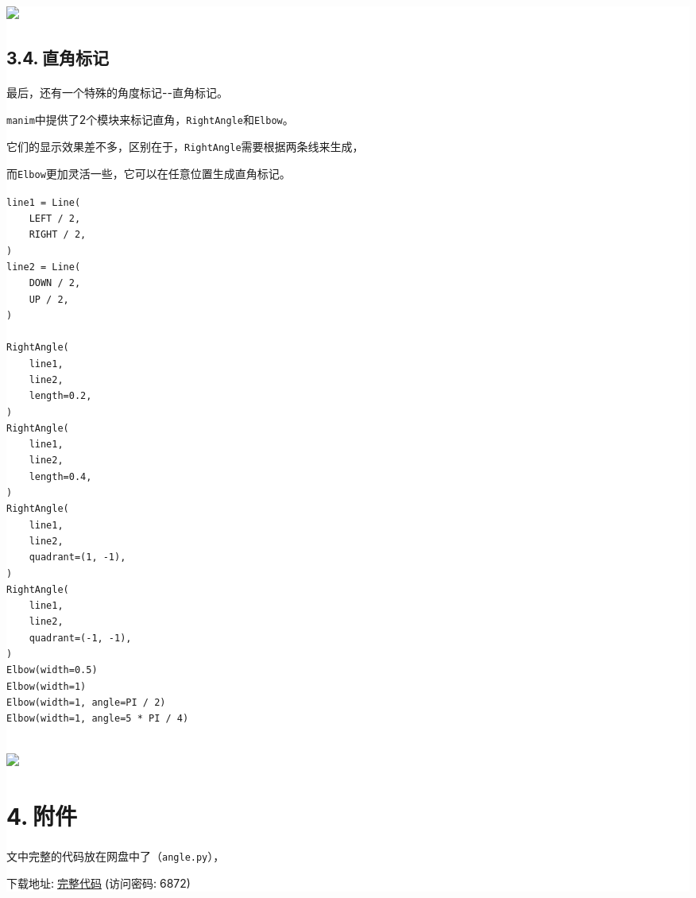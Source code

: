 ![](https://img2024.cnblogs.com/blog/83005/202409/83005-20240907110849593-1569875604.gif)


## 3\.4\. 直角标记


最后，还有一个特殊的角度标记\-\-直角标记。


`manim`中提供了2个模块来标记直角，`RightAngle`和`Elbow`。


它们的显示效果差不多，区别在于，`RightAngle`需要根据两条线来生成，


而`Elbow`更加灵活一些，它可以在任意位置生成直角标记。



```
line1 = Line(
    LEFT / 2,
    RIGHT / 2,
)
line2 = Line(
    DOWN / 2,
    UP / 2,
)

RightAngle(
    line1,
    line2,
    length=0.2,
)
RightAngle(
    line1,
    line2,
    length=0.4,
)
RightAngle(
    line1,
    line2,
    quadrant=(1, -1),
)
RightAngle(
    line1,
    line2,
    quadrant=(-1, -1),
)
Elbow(width=0.5)
Elbow(width=1)
Elbow(width=1, angle=PI / 2)
Elbow(width=1, angle=5 * PI / 4)


```

![](https://img2024.cnblogs.com/blog/83005/202409/83005-20240907110849593-2123419777.gif)


# 4\. 附件


文中完整的代码放在网盘中了（`angle.py`），


下载地址: [完整代码](https://github.com) (访问密码: 6872\)


